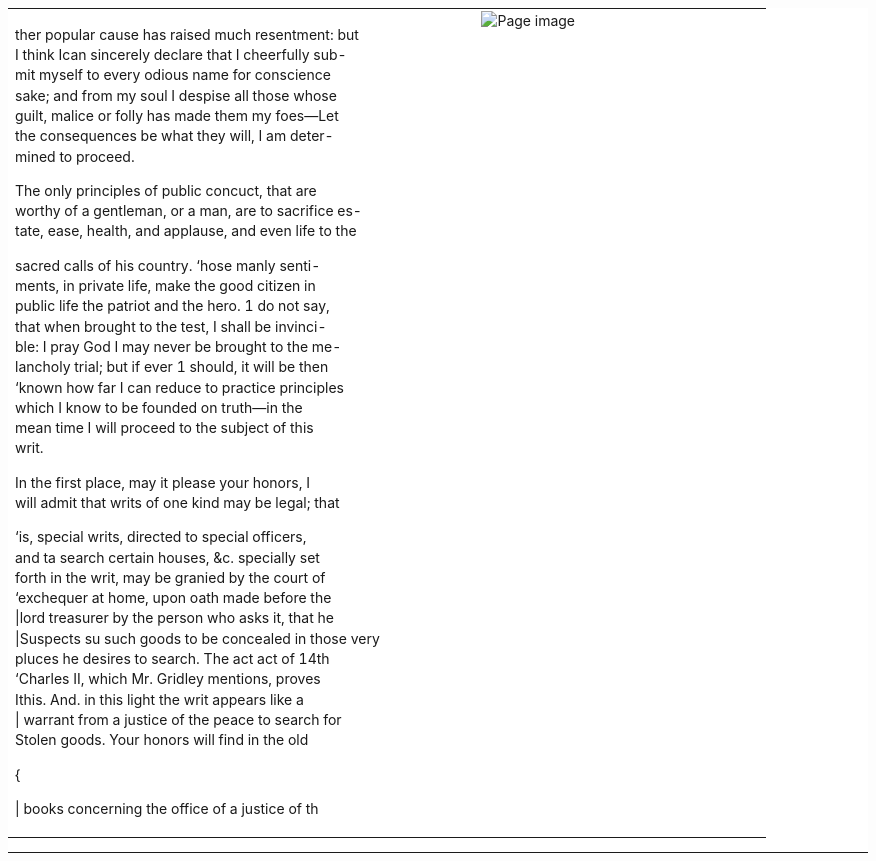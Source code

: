 <table style="width: 100%;"><tr><td style="width: 50%">

  
ther popular cause has raised much resentment: but  
I think Ican sincerely declare that I cheerfully sub-  
mit myself to every odious name for conscience  
sake; and from my soul I despise all those whose  
guilt, malice or folly has made them my foes—Let  
the consequences be what they will, I am deter-  
mined to proceed.  
  
The only principles of public concuct, that are  
worthy of a gentleman, or a man, are to sacrifice es-  
tate, ease, health, and applause, and even life to the  
  
sacred calls of his country. ‘hose manly senti-  
ments, in private life, make the good citizen in  
public life the patriot and the hero. 1 do not say,  
that when brought to the test, I shall be invinci-  
ble: I pray God I may never be brought to the me-  
lancholy trial; but if ever 1 should, it will be then  
‘known how far I can reduce to practice principles  
which I know to be founded on truth—in the  
mean time I will proceed to the subject of this  
writ.  
  
In the first place, may it please your honors, I  
will admit that writs of one kind may be legal; that  
  
‘is, special writs, directed to special officers,  
and ta search certain houses, &amp;c. specially set  
forth in the writ, may be granied by the court of  
‘exchequer at home, upon oath made before the  
|lord treasurer by the person who asks it, that he  
|Suspects su such goods to be concealed in those very  
pluces he desires to search. The act act of 14th  
‘Charles II, which Mr. Gridley mentions, proves  
Ithis. And. in this light the writ appears like a  
| warrant from a justice of the peace to search for  
Stolen goods. Your honors will find in the old  
  
{  
  
  
  
| books concerning the office of a justice of th
</td><td style="width: 50%; max-height: 75%; margin: auto; display: block;">
<img alt="Page image" src="https://iiif.archive.org/image/iiif/2/sim_niles-national-register_1818-04-25_14_347%2Fsim_niles-national-register_1818-04-25_14_347_jp2.zip%2Fsim_niles-national-register_1818-04-25_14_347_jp2%2Fsim_niles-national-register_1818-04-25_14_347_0001.jp2/pct:53.690036900369,13.283029612756264,39.78321033210332,36.8878132118451/,600/0/default.jpg"/>
</td>
</tr></table>

---

